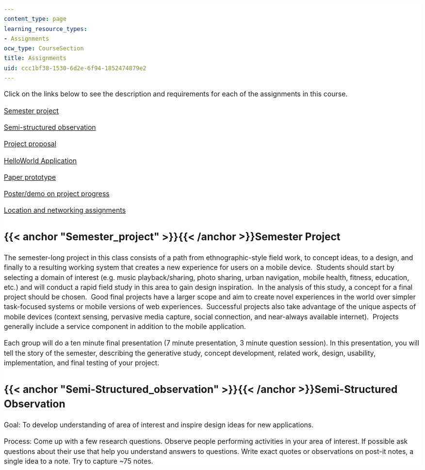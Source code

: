 ```yaml
---
content_type: page
learning_resource_types:
- Assignments
ocw_type: CourseSection
title: Assignments
uid: ccc1bf38-1530-6d2e-6f94-1852474879e2
---
```


Click on the links below to see the description and requirements for each of the assignments in this course.

[Semester project](#Semester_project)

[Semi-structured observation](#Semi-Structured_observation)

[Project proposal](#Project_proposal)

[HelloWorld Application](#HelloWorld_Application)

[Paper prototype](#Paper_prototype)

[Poster/demo on project progress](#Poster_demo_on_project_progress)

[Location and networking assignments](#Location_and_networking_assignments)

{{< anchor "Semester_project" >}}{{< /anchor >}}Semester Project
----------------------------------------------------------------

The semester-long project in this class consists of a path from ethnographic-style field work, to concept ideas, to a design, and finally to a resulting working system that creates a new experience for users on a mobile device.  Students should start by selecting a domain of interest (e.g. music playback/sharing, photo sharing, urban navigation, mobile health, fitness, education, etc.) and will conduct a rapid field study in this area to gain design inspiration.  In the analysis of this study, a concept for a final project should be chosen.  Good final projects have a larger scope and aim to create novel experiences in the world over simpler task-focused systems or mobile versions of web experiences.  Successful projects also take advantage of the unique aspects of mobile devices (context sensing, pervasive media capture, social connection, and near-always available internet).  Projects generally include a service component in addition to the mobile application.

Each group will do a ten minute final presentation (7 minute presentation, 3 minute question session). In this presentation, you will tell the story of the semester, describing the generative study, concept development, related work, design, usability, implementation, and final testing of your project.

{{< anchor "Semi-Structured_observation" >}}{{< /anchor >}}Semi-Structured Observation
--------------------------------------------------------------------------------------

Goal: To develop understanding of area of interest and inspire design ideas for new applications.

Process: Come up with a few research questions. Observe people performing activities in your area of interest. If possible ask questions about their use that help you understand answers to questions. Write exact quotes or observations on post-it notes, a single idea to a note. Try to capture ~75 notes.
